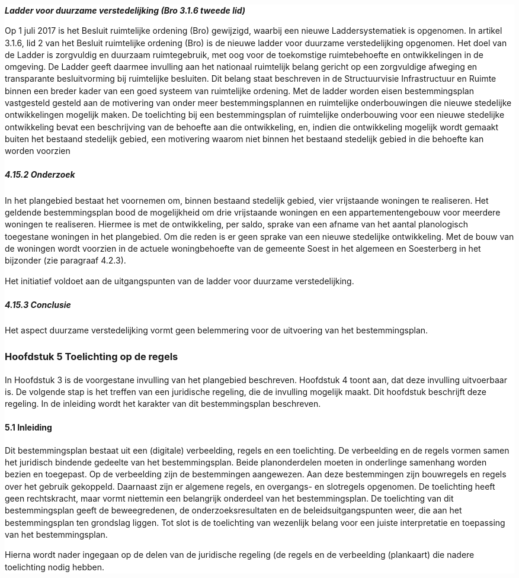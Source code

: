 ***Ladder voor duurzame verstedelijking (Bro 3\.1\.6 tweede lid)***

Op 1 juli 2017 is het Besluit ruimtelijke ordening (Bro) gewijzigd, waarbij een nieuwe Laddersystematiek is opgenomen. In artikel 3\.1\.6, lid 2 van het Besluit ruimtelijke ordening (Bro) is de nieuwe ladder voor duurzame verstedelijking opgenomen. Het doel van de Ladder is zorgvuldig en duurzaam ruimtegebruik, met oog voor de toekomstige ruimtebehoefte en ontwikkelingen in de omgeving. De Ladder geeft daarmee invulling aan het nationaal ruimtelijk belang gericht op een zorgvuldige afweging en transparante besluitvorming bij ruimtelijke besluiten. Dit belang staat beschreven in de Structuurvisie Infrastructuur en Ruimte binnen een breder kader van een goed systeem van ruimtelijke ordening. Met de ladder worden eisen bestemmingsplan vastgesteld gesteld aan de motivering van onder meer bestemmingsplannen en ruimtelijke onderbouwingen die nieuwe stedelijke ontwikkelingen mogelijk maken. De toelichting bij een bestemmingsplan of ruimtelijke onderbouwing voor een nieuwe stedelijke ontwikkeling bevat een beschrijving van de behoefte aan die ontwikkeling, en, indien die ontwikkeling mogelijk wordt gemaakt buiten het bestaand stedelijk gebied, een motivering waarom niet binnen het bestaand stedelijk gebied in die behoefte kan worden voorzien

##### 4\.15\.2 Onderzoek

In het plangebied bestaat het voornemen om, binnen bestaand stedelijk gebied, vier vrijstaande woningen te realiseren. Het geldende bestemmingsplan bood de mogelijkheid om drie vrijstaande woningen en een appartementengebouw voor meerdere woningen te realiseren. Hiermee is met de ontwikkeling, per saldo, sprake van een afname van het aantal planologisch toegestane woningen in het plangebied. Om die reden is er geen sprake van een nieuwe stedelijke ontwikkeling. Met de bouw van de woningen wordt voorzien in de actuele woningbehoefte van de gemeente Soest in het algemeen en Soesterberg in het bijzonder (zie paragraaf 4\.2\.3).

Het initiatief voldoet aan de uitgangspunten van de ladder voor duurzame verstedelijking.

##### 4\.15\.3 Conclusie

Het aspect duurzame verstedelijking vormt geen belemmering voor de uitvoering van het bestemmingsplan.

### Hoofdstuk 5 Toelichting op de regels

In Hoofdstuk 3 is de voorgestane invulling van het plangebied beschreven. Hoofdstuk 4 toont aan, dat deze invulling uitvoerbaar is. De volgende stap is het treffen van een juridische regeling, die de invulling mogelijk maakt. Dit hoofdstuk beschrijft deze regeling. In de inleiding wordt het karakter van dit bestemmingsplan beschreven.

#### 5\.1 Inleiding

Dit bestemmingsplan bestaat uit een (digitale) verbeelding, regels en een toelichting. De verbeelding en de regels vormen samen het juridisch bindende gedeelte van het bestemmingsplan. Beide planonderdelen moeten in onderlinge samenhang worden bezien en toegepast. Op de verbeelding zijn de bestemmingen aangewezen. Aan deze bestemmingen zijn bouwregels en regels over het gebruik gekoppeld. Daarnaast zijn er algemene regels, en overgangs\- en slotregels opgenomen. De toelichting heeft geen rechtskracht, maar vormt niettemin een belangrijk onderdeel van het bestemmingsplan. De toelichting van dit bestemmingsplan geeft de beweegredenen, de onderzoeksresultaten en de beleidsuitgangspunten weer, die aan het bestemmingsplan ten grondslag liggen. Tot slot is de toelichting van wezenlijk belang voor een juiste interpretatie en toepassing van het bestemmingsplan.

Hierna wordt nader ingegaan op de delen van de juridische regeling (de regels en de verbeelding (plankaart) die nadere toelichting nodig hebben.
